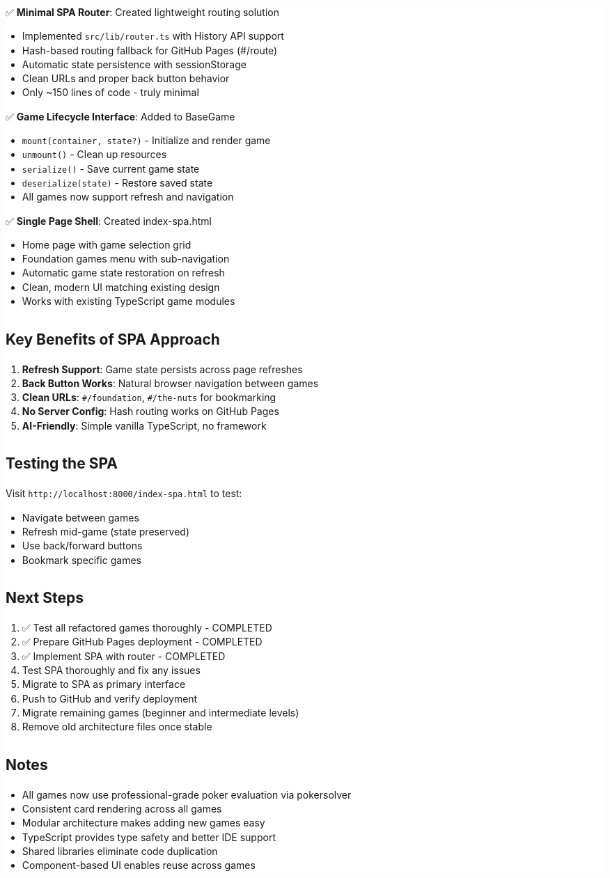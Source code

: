 ✅ **Minimal SPA Router**: Created lightweight routing solution
- Implemented `src/lib/router.ts` with History API support
- Hash-based routing fallback for GitHub Pages (#/route)
- Automatic state persistence with sessionStorage
- Clean URLs and proper back button behavior
- Only ~150 lines of code - truly minimal

✅ **Game Lifecycle Interface**: Added to BaseGame
- `mount(container, state?)` - Initialize and render game
- `unmount()` - Clean up resources
- `serialize()` - Save current game state
- `deserialize(state)` - Restore saved state
- All games now support refresh and navigation

✅ **Single Page Shell**: Created index-spa.html
- Home page with game selection grid
- Foundation games menu with sub-navigation
- Automatic game state restoration on refresh
- Clean, modern UI matching existing design
- Works with existing TypeScript game modules

## Key Benefits of SPA Approach

1. **Refresh Support**: Game state persists across page refreshes
2. **Back Button Works**: Natural browser navigation between games
3. **Clean URLs**: `#/foundation`, `#/the-nuts` for bookmarking
4. **No Server Config**: Hash routing works on GitHub Pages
5. **AI-Friendly**: Simple vanilla TypeScript, no framework

## Testing the SPA

Visit `http://localhost:8000/index-spa.html` to test:
- Navigate between games
- Refresh mid-game (state preserved)
- Use back/forward buttons
- Bookmark specific games

## Next Steps

1. ✅ Test all refactored games thoroughly - COMPLETED
2. ✅ Prepare GitHub Pages deployment - COMPLETED
3. ✅ Implement SPA with router - COMPLETED
4. Test SPA thoroughly and fix any issues
5. Migrate to SPA as primary interface
6. Push to GitHub and verify deployment
7. Migrate remaining games (beginner and intermediate levels)
8. Remove old architecture files once stable

## Notes

- All games now use professional-grade poker evaluation via pokersolver
- Consistent card rendering across all games
- Modular architecture makes adding new games easy
- TypeScript provides type safety and better IDE support
- Shared libraries eliminate code duplication
- Component-based UI enables reuse across games